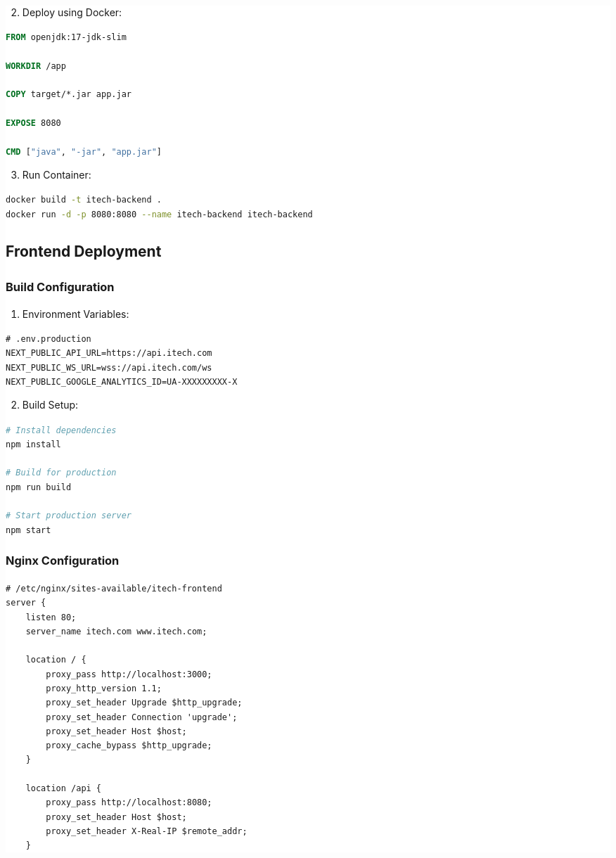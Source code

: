 2. Deploy using Docker:
```dockerfile
FROM openjdk:17-jdk-slim

WORKDIR /app

COPY target/*.jar app.jar

EXPOSE 8080

CMD ["java", "-jar", "app.jar"]
```

3. Run Container:
```bash
docker build -t itech-backend .
docker run -d -p 8080:8080 --name itech-backend itech-backend
```

## Frontend Deployment

### Build Configuration

1. Environment Variables:
```env
# .env.production
NEXT_PUBLIC_API_URL=https://api.itech.com
NEXT_PUBLIC_WS_URL=wss://api.itech.com/ws
NEXT_PUBLIC_GOOGLE_ANALYTICS_ID=UA-XXXXXXXXX-X
```

2. Build Setup:
```bash
# Install dependencies
npm install

# Build for production
npm run build

# Start production server
npm start
```

### Nginx Configuration

```nginx
# /etc/nginx/sites-available/itech-frontend
server {
    listen 80;
    server_name itech.com www.itech.com;

    location / {
        proxy_pass http://localhost:3000;
        proxy_http_version 1.1;
        proxy_set_header Upgrade $http_upgrade;
        proxy_set_header Connection 'upgrade';
        proxy_set_header Host $host;
        proxy_cache_bypass $http_upgrade;
    }

    location /api {
        proxy_pass http://localhost:8080;
        proxy_set_header Host $host;
        proxy_set_header X-Real-IP $remote_addr;
    }

```